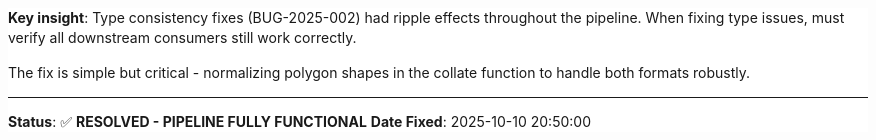 **Key insight**: Type consistency fixes (BUG-2025-002) had ripple effects throughout the pipeline. When fixing type issues, must verify all downstream consumers still work correctly.

The fix is simple but critical - normalizing polygon shapes in the collate function to handle both formats robustly.

---

**Status**: ✅ **RESOLVED - PIPELINE FULLY FUNCTIONAL**
**Date Fixed**: 2025-10-10 20:50:00
